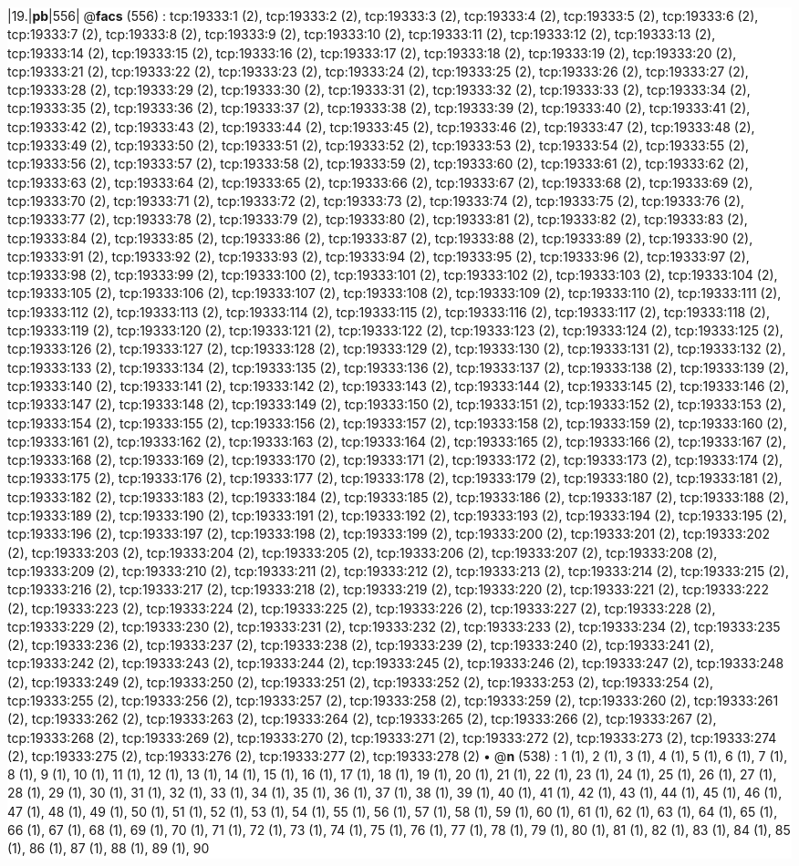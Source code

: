 |19.|__pb__|556| @__facs__ (556) : tcp:19333:1 (2), tcp:19333:2 (2), tcp:19333:3 (2), tcp:19333:4 (2), tcp:19333:5 (2), tcp:19333:6 (2), tcp:19333:7 (2), tcp:19333:8 (2), tcp:19333:9 (2), tcp:19333:10 (2), tcp:19333:11 (2), tcp:19333:12 (2), tcp:19333:13 (2), tcp:19333:14 (2), tcp:19333:15 (2), tcp:19333:16 (2), tcp:19333:17 (2), tcp:19333:18 (2), tcp:19333:19 (2), tcp:19333:20 (2), tcp:19333:21 (2), tcp:19333:22 (2), tcp:19333:23 (2), tcp:19333:24 (2), tcp:19333:25 (2), tcp:19333:26 (2), tcp:19333:27 (2), tcp:19333:28 (2), tcp:19333:29 (2), tcp:19333:30 (2), tcp:19333:31 (2), tcp:19333:32 (2), tcp:19333:33 (2), tcp:19333:34 (2), tcp:19333:35 (2), tcp:19333:36 (2), tcp:19333:37 (2), tcp:19333:38 (2), tcp:19333:39 (2), tcp:19333:40 (2), tcp:19333:41 (2), tcp:19333:42 (2), tcp:19333:43 (2), tcp:19333:44 (2), tcp:19333:45 (2), tcp:19333:46 (2), tcp:19333:47 (2), tcp:19333:48 (2), tcp:19333:49 (2), tcp:19333:50 (2), tcp:19333:51 (2), tcp:19333:52 (2), tcp:19333:53 (2), tcp:19333:54 (2), tcp:19333:55 (2), tcp:19333:56 (2), tcp:19333:57 (2), tcp:19333:58 (2), tcp:19333:59 (2), tcp:19333:60 (2), tcp:19333:61 (2), tcp:19333:62 (2), tcp:19333:63 (2), tcp:19333:64 (2), tcp:19333:65 (2), tcp:19333:66 (2), tcp:19333:67 (2), tcp:19333:68 (2), tcp:19333:69 (2), tcp:19333:70 (2), tcp:19333:71 (2), tcp:19333:72 (2), tcp:19333:73 (2), tcp:19333:74 (2), tcp:19333:75 (2), tcp:19333:76 (2), tcp:19333:77 (2), tcp:19333:78 (2), tcp:19333:79 (2), tcp:19333:80 (2), tcp:19333:81 (2), tcp:19333:82 (2), tcp:19333:83 (2), tcp:19333:84 (2), tcp:19333:85 (2), tcp:19333:86 (2), tcp:19333:87 (2), tcp:19333:88 (2), tcp:19333:89 (2), tcp:19333:90 (2), tcp:19333:91 (2), tcp:19333:92 (2), tcp:19333:93 (2), tcp:19333:94 (2), tcp:19333:95 (2), tcp:19333:96 (2), tcp:19333:97 (2), tcp:19333:98 (2), tcp:19333:99 (2), tcp:19333:100 (2), tcp:19333:101 (2), tcp:19333:102 (2), tcp:19333:103 (2), tcp:19333:104 (2), tcp:19333:105 (2), tcp:19333:106 (2), tcp:19333:107 (2), tcp:19333:108 (2), tcp:19333:109 (2), tcp:19333:110 (2), tcp:19333:111 (2), tcp:19333:112 (2), tcp:19333:113 (2), tcp:19333:114 (2), tcp:19333:115 (2), tcp:19333:116 (2), tcp:19333:117 (2), tcp:19333:118 (2), tcp:19333:119 (2), tcp:19333:120 (2), tcp:19333:121 (2), tcp:19333:122 (2), tcp:19333:123 (2), tcp:19333:124 (2), tcp:19333:125 (2), tcp:19333:126 (2), tcp:19333:127 (2), tcp:19333:128 (2), tcp:19333:129 (2), tcp:19333:130 (2), tcp:19333:131 (2), tcp:19333:132 (2), tcp:19333:133 (2), tcp:19333:134 (2), tcp:19333:135 (2), tcp:19333:136 (2), tcp:19333:137 (2), tcp:19333:138 (2), tcp:19333:139 (2), tcp:19333:140 (2), tcp:19333:141 (2), tcp:19333:142 (2), tcp:19333:143 (2), tcp:19333:144 (2), tcp:19333:145 (2), tcp:19333:146 (2), tcp:19333:147 (2), tcp:19333:148 (2), tcp:19333:149 (2), tcp:19333:150 (2), tcp:19333:151 (2), tcp:19333:152 (2), tcp:19333:153 (2), tcp:19333:154 (2), tcp:19333:155 (2), tcp:19333:156 (2), tcp:19333:157 (2), tcp:19333:158 (2), tcp:19333:159 (2), tcp:19333:160 (2), tcp:19333:161 (2), tcp:19333:162 (2), tcp:19333:163 (2), tcp:19333:164 (2), tcp:19333:165 (2), tcp:19333:166 (2), tcp:19333:167 (2), tcp:19333:168 (2), tcp:19333:169 (2), tcp:19333:170 (2), tcp:19333:171 (2), tcp:19333:172 (2), tcp:19333:173 (2), tcp:19333:174 (2), tcp:19333:175 (2), tcp:19333:176 (2), tcp:19333:177 (2), tcp:19333:178 (2), tcp:19333:179 (2), tcp:19333:180 (2), tcp:19333:181 (2), tcp:19333:182 (2), tcp:19333:183 (2), tcp:19333:184 (2), tcp:19333:185 (2), tcp:19333:186 (2), tcp:19333:187 (2), tcp:19333:188 (2), tcp:19333:189 (2), tcp:19333:190 (2), tcp:19333:191 (2), tcp:19333:192 (2), tcp:19333:193 (2), tcp:19333:194 (2), tcp:19333:195 (2), tcp:19333:196 (2), tcp:19333:197 (2), tcp:19333:198 (2), tcp:19333:199 (2), tcp:19333:200 (2), tcp:19333:201 (2), tcp:19333:202 (2), tcp:19333:203 (2), tcp:19333:204 (2), tcp:19333:205 (2), tcp:19333:206 (2), tcp:19333:207 (2), tcp:19333:208 (2), tcp:19333:209 (2), tcp:19333:210 (2), tcp:19333:211 (2), tcp:19333:212 (2), tcp:19333:213 (2), tcp:19333:214 (2), tcp:19333:215 (2), tcp:19333:216 (2), tcp:19333:217 (2), tcp:19333:218 (2), tcp:19333:219 (2), tcp:19333:220 (2), tcp:19333:221 (2), tcp:19333:222 (2), tcp:19333:223 (2), tcp:19333:224 (2), tcp:19333:225 (2), tcp:19333:226 (2), tcp:19333:227 (2), tcp:19333:228 (2), tcp:19333:229 (2), tcp:19333:230 (2), tcp:19333:231 (2), tcp:19333:232 (2), tcp:19333:233 (2), tcp:19333:234 (2), tcp:19333:235 (2), tcp:19333:236 (2), tcp:19333:237 (2), tcp:19333:238 (2), tcp:19333:239 (2), tcp:19333:240 (2), tcp:19333:241 (2), tcp:19333:242 (2), tcp:19333:243 (2), tcp:19333:244 (2), tcp:19333:245 (2), tcp:19333:246 (2), tcp:19333:247 (2), tcp:19333:248 (2), tcp:19333:249 (2), tcp:19333:250 (2), tcp:19333:251 (2), tcp:19333:252 (2), tcp:19333:253 (2), tcp:19333:254 (2), tcp:19333:255 (2), tcp:19333:256 (2), tcp:19333:257 (2), tcp:19333:258 (2), tcp:19333:259 (2), tcp:19333:260 (2), tcp:19333:261 (2), tcp:19333:262 (2), tcp:19333:263 (2), tcp:19333:264 (2), tcp:19333:265 (2), tcp:19333:266 (2), tcp:19333:267 (2), tcp:19333:268 (2), tcp:19333:269 (2), tcp:19333:270 (2), tcp:19333:271 (2), tcp:19333:272 (2), tcp:19333:273 (2), tcp:19333:274 (2), tcp:19333:275 (2), tcp:19333:276 (2), tcp:19333:277 (2), tcp:19333:278 (2)  •  @__n__ (538) : 1 (1), 2 (1), 3 (1), 4 (1), 5 (1), 6 (1), 7 (1), 8 (1), 9 (1), 10 (1), 11 (1), 12 (1), 13 (1), 14 (1), 15 (1), 16 (1), 17 (1), 18 (1), 19 (1), 20 (1), 21 (1), 22 (1), 23 (1), 24 (1), 25 (1), 26 (1), 27 (1), 28 (1), 29 (1), 30 (1), 31 (1), 32 (1), 33 (1), 34 (1), 35 (1), 36 (1), 37 (1), 38 (1), 39 (1), 40 (1), 41 (1), 42 (1), 43 (1), 44 (1), 45 (1), 46 (1), 47 (1), 48 (1), 49 (1), 50 (1), 51 (1), 52 (1), 53 (1), 54 (1), 55 (1), 56 (1), 57 (1), 58 (1), 59 (1), 60 (1), 61 (1), 62 (1), 63 (1), 64 (1), 65 (1), 66 (1), 67 (1), 68 (1), 69 (1), 70 (1), 71 (1), 72 (1), 73 (1), 74 (1), 75 (1), 76 (1), 77 (1), 78 (1), 79 (1), 80 (1), 81 (1), 82 (1), 83 (1), 84 (1), 85 (1), 86 (1), 87 (1), 88 (1), 89 (1), 90